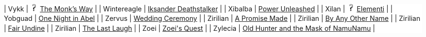 | Vykk               | ![This work has been lost](../images/questionmark.png) [The Monk’s Way](Vykk-The-Monk-s-Way.md)                                                                                       |
| Wintereagle        | [Iksander Deathstalker](Wintereagle-Iksander-Deathstalker.md)                                                                    |
| Xibalba            | [Power Unleashed](Xibalba-Power-Unleashed.md)                                                                                    |
| Xilan              | ![This work has been lost](../images/questionmark.png) [Elementi](Xilan-Elementi.md)                                                                                                    |
| Yobguad            | [One Night in Abel](Yobguad-One-Night-in-Abel.md)                                                                                |
| Zervus             | [Wedding Ceremony](Zervus-Wedding-Ceremony.md)                                                                                   |
| Zirilian           | [A Promise Made](Zirilian-A-Promise-Made.md)                                                                                     |
| Zirilian           | [By Any Other Name](Zirilian-By-Any-Other-Name.md)                                                                               |
| Zirilian           | [Fair Undine](Zirilian-Fair-Undine.md)                                                                                           |
| Zirilian           | [The Last Laugh](Zirilian-The-Last-Laugh.md)                                                                                     |
| Zoei               | [Zoei's Quest](Zoei-Zoei-s-Quest.md)                                                                                             |
| Zylecia            | [Old Hunter and the Mask of NamuNamu](Zylecia-Old-Hunter-and-the-Mask-of-NamuNamu.md)                                            |

